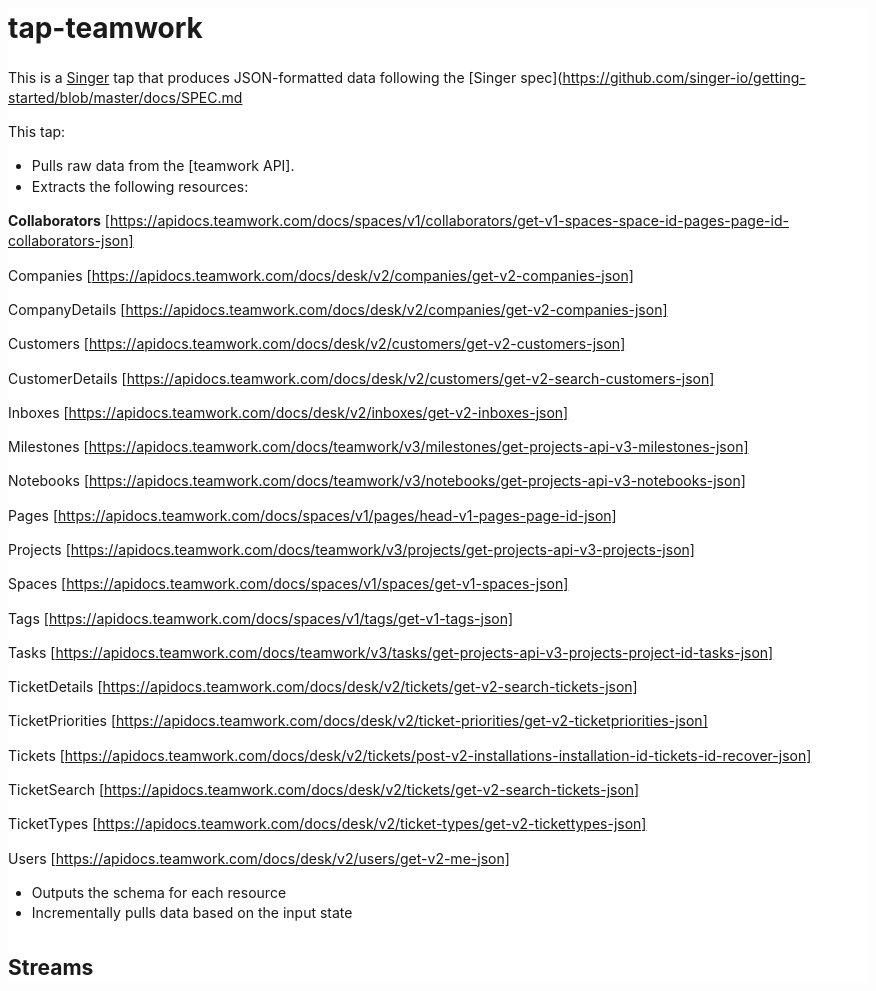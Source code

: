 # tap-teamwork

This is a [Singer](https://singer.io) tap that produces JSON-formatted data
following the [Singer
spec](https://github.com/singer-io/getting-started/blob/master/docs/SPEC.md

This tap:

- Pulls raw data from the [teamwork API].
- Extracts the following resources:

**Collaborators** [https://apidocs.teamwork.com/docs/spaces/v1/collaborators/get-v1-spaces-space-id-pages-page-id-collaborators-json]

Companies [https://apidocs.teamwork.com/docs/desk/v2/companies/get-v2-companies-json]

CompanyDetails [https://apidocs.teamwork.com/docs/desk/v2/companies/get-v2-companies-json]

Customers [https://apidocs.teamwork.com/docs/desk/v2/customers/get-v2-customers-json]

CustomerDetails [https://apidocs.teamwork.com/docs/desk/v2/customers/get-v2-search-customers-json]

Inboxes [https://apidocs.teamwork.com/docs/desk/v2/inboxes/get-v2-inboxes-json]

Milestones [https://apidocs.teamwork.com/docs/teamwork/v3/milestones/get-projects-api-v3-milestones-json]

Notebooks [https://apidocs.teamwork.com/docs/teamwork/v3/notebooks/get-projects-api-v3-notebooks-json]

Pages [https://apidocs.teamwork.com/docs/spaces/v1/pages/head-v1-pages-page-id-json]

Projects [https://apidocs.teamwork.com/docs/teamwork/v3/projects/get-projects-api-v3-projects-json]

Spaces [https://apidocs.teamwork.com/docs/spaces/v1/spaces/get-v1-spaces-json]

Tags [https://apidocs.teamwork.com/docs/spaces/v1/tags/get-v1-tags-json]

Tasks [https://apidocs.teamwork.com/docs/teamwork/v3/tasks/get-projects-api-v3-projects-project-id-tasks-json]

TicketDetails [https://apidocs.teamwork.com/docs/desk/v2/tickets/get-v2-search-tickets-json]

TicketPriorities [https://apidocs.teamwork.com/docs/desk/v2/ticket-priorities/get-v2-ticketpriorities-json]

Tickets [https://apidocs.teamwork.com/docs/desk/v2/tickets/post-v2-installations-installation-id-tickets-id-recover-json]

TicketSearch [https://apidocs.teamwork.com/docs/desk/v2/tickets/get-v2-search-tickets-json]

TicketTypes [https://apidocs.teamwork.com/docs/desk/v2/ticket-types/get-v2-tickettypes-json]

Users [https://apidocs.teamwork.com/docs/desk/v2/users/get-v2-me-json]

- Outputs the schema for each resource
- Incrementally pulls data based on the input state


## Streams
